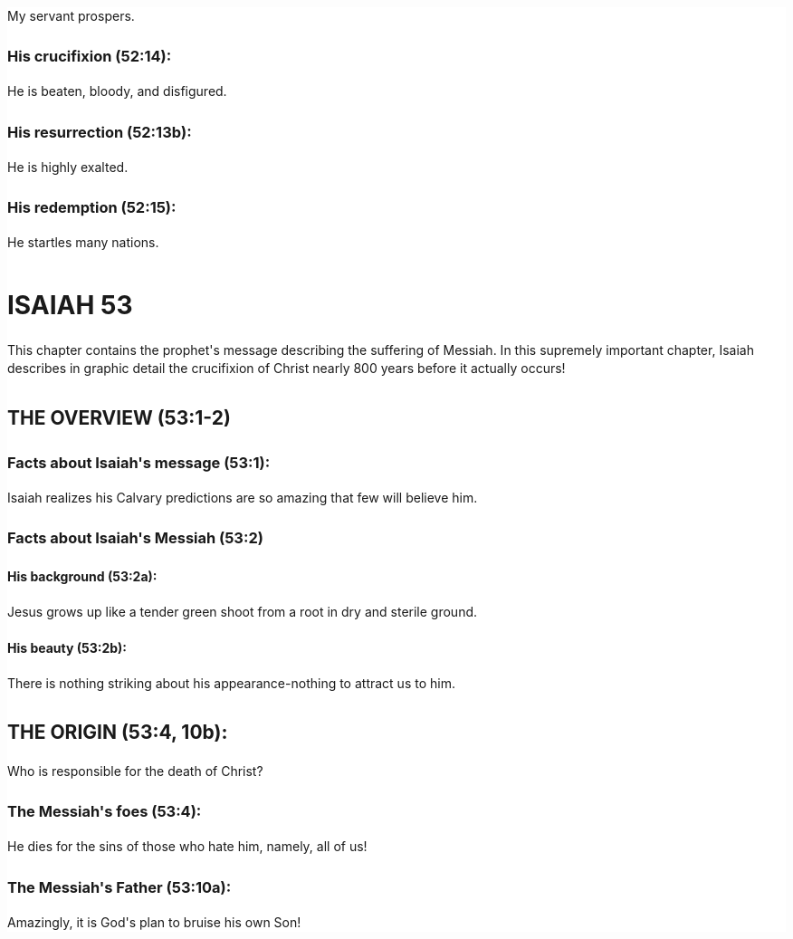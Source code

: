 My servant prospers.

### His crucifixion (52:14): 

He is beaten, bloody, and disfigured.

### His resurrection (52:13b): 

He is highly exalted.

### His redemption (52:15): 

He startles many nations.

ISAIAH 53 
=========

This chapter contains the prophet\'s message describing the suffering of
Messiah. In this supremely important chapter, Isaiah describes in
graphic detail the crucifixion of Christ nearly 800 years before it
actually occurs!

THE OVERVIEW (53:1-2) 
---------------------

### Facts about Isaiah\'s message (53:1): 

Isaiah realizes his Calvary predictions are so amazing that few will
believe him.

### Facts about Isaiah\'s Messiah (53:2) 

#### His background (53:2a): 

Jesus grows up like a tender green shoot from a root in dry and sterile
ground.

#### His beauty (53:2b): 

There is nothing striking about his appearance-nothing to attract us to
him.

THE ORIGIN (53:4, 10b): 
-----------------------

Who is responsible for the death of Christ?

### The Messiah\'s foes (53:4): 

He dies for the sins of those who hate him, namely, all of us!

### The Messiah\'s Father (53:10a): 

Amazingly, it is God\'s plan to bruise his own Son!

